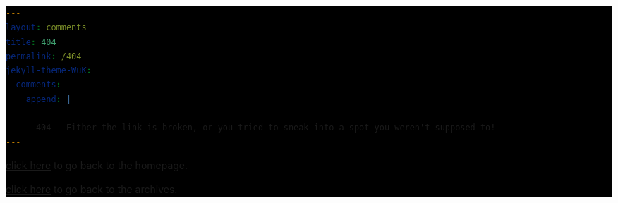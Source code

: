 ```yaml
---
layout: comments
title: 404
permalink: /404
jekyll-theme-WuK:
  comments:
    append: |
    
      404 - Either the link is broken, or you tried to sneak into a spot you weren't supposed to!
---
```


<style>
body {
   background-color: #000;    
   margin: 0;
   overflow: hidden;
   background-repeat: no-repeat;
}
canvas{
   position:absolute;
   left:0;
   top:0;
   z-index:-1;
    }
</style>
<canvas id="canvas" width="100%" height="100%"></canvas>

<audio preload="auto" autoplay loop>
   <source src="https://dewanmukto.github.io/asset/audio/rickroll.mp3" type="audio/mpeg" preload="auto" />
</audio>

[click here](/) to go back to the homepage.

[click here](/archives) to go back to the archives.
